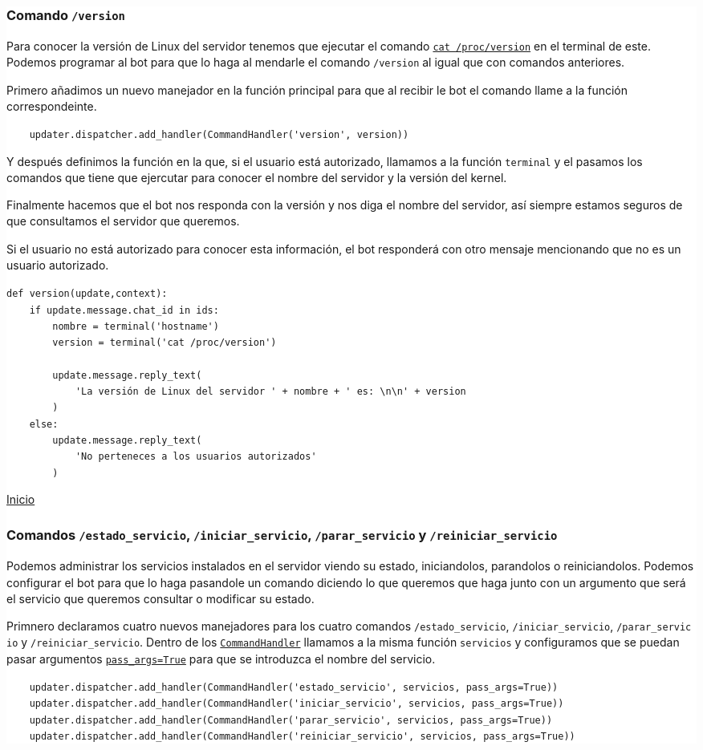 ### Comando `/version`
Para conocer la versión de Linux del servidor tenemos que ejecutar el comando [`cat /proc/version`](https://docs.bluehosting.cl/tutoriales/servidores/como-saber-la-version-de-instalacion-de-mi-distribucion-linux.html ) en el terminal de este. Podemos programar al bot para que lo haga al mendarle el comando `/version` al igual que con comandos anteriores.

Primero añadimos un nuevo manejador en la función principal para que al recibir le bot el comando llame a la función correspondeinte.
```
    updater.dispatcher.add_handler(CommandHandler('version', version))
```

Y después definimos la función en la que, si el usuario está autorizado, llamamos a la función `terminal` y el pasamos los comandos que tiene que ejercutar para conocer el nombre del servidor y la versión del kernel. 

Finalmente hacemos que el bot nos responda con la versión y nos diga el nombre del servidor, así siempre estamos seguros de que consultamos el servidor que queremos.

Si el usuario no está autorizado para conocer esta información, el bot responderá con otro mensaje mencionando que no es un usuario autorizado.
```
def version(update,context):
    if update.message.chat_id in ids:
        nombre = terminal('hostname')
        version = terminal('cat /proc/version')

        update.message.reply_text(
            'La versión de Linux del servidor ' + nombre + ' es: \n\n' + version
        )   
    else:
        update.message.reply_text(
            'No perteneces a los usuarios autorizados'
        )
```
[Inicio](#top)<br>

<a name="servicios"></a>

### Comandos `/estado_servicio`, `/iniciar_servicio`, `/parar_servicio` y `/reiniciar_servicio`
Podemos administrar los servicios instalados en el servidor viendo su estado, iniciandolos, parandolos o reiniciandolos. Podemos configurar el bot para que lo haga pasandole un comando diciendo lo que queremos que haga junto con un argumento que será el servicio que queremos consultar o modificar su estado.

Primnero declaramos cuatro nuevos manejadores para los cuatro comandos `/estado_servicio`, `/iniciar_servicio`, `/parar_servicio` y `/reiniciar_servicio`. Dentro de los [`CommandHandler`](https://python-telegram-bot.readthedocs.io/en/stable/telegram.ext.commandhandler.html) llamamos a la misma función `servicios` y configuramos que se puedan pasar argumentos [`pass_args=True`](https://python-telegram-bot.readthedocs.io/en/stable/telegram.ext.commandhandler.html#telegram.ext.CommandHandler.pass_args) para que se introduzca el nombre del servicio.
```
    updater.dispatcher.add_handler(CommandHandler('estado_servicio', servicios, pass_args=True))
    updater.dispatcher.add_handler(CommandHandler('iniciar_servicio', servicios, pass_args=True))
    updater.dispatcher.add_handler(CommandHandler('parar_servicio', servicios, pass_args=True))
    updater.dispatcher.add_handler(CommandHandler('reiniciar_servicio', servicios, pass_args=True))
```
